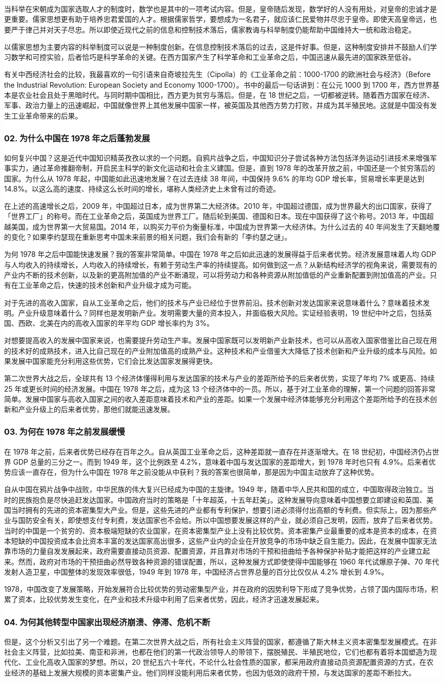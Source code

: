 当科举在宋朝成为国家选取人才的制度时，数学也是其中的一项考试内容。但是，皇帝随后发现，数学好的人没有用处，对皇帝的忠诚才是更重要。儒家思想更有助于培养忠君爱国的人才。根据儒家哲学，要想成为一名君子，就应该仁民爱物并尽忠于皇帝。即使天高皇帝远，也要严于律己并对天子尽忠。所以即使近现代之前的信息和控制技术落后，儒家教诲与科举制度仍能帮助中国维持大一统和政治稳定。

以儒家思想为主要内容的科举制度可以说是一种制度创新。在信息控制技术落后的过去，这是件好事。但是，这种制度安排并不鼓励人们学习数学和可控实验，后者恰巧是科学革命的关键。在西方国家产生了科学革命和工业革命之后，中国迅速从最先进的国家跌至低谷。

有关中西经济社会的比较，我最喜欢的一句引语来自奇坡拉先生（Cipolla）的《工业革命之前：1000-1700 的欧洲社会与经济》（Before the Industrial Revolution: European Society and Economy 1000-1700）。书中的最后一句话讲到：在公元 1000 到 1700 年，西方世界基本是农业社会且处于黑暗时代。与同时期中国相比，西方更为贫穷与落后。但是，在 18 世纪之后，一切都被逆转。随着西方国家在经济、军事、政治力量上的迅速崛起，中国就像世界上其他发展中国家一样，被英国及其他西方势力打败，并成为其半殖民地。这就是中国没有发生工业革命带来的后果。

### 02. 为什么中国在 1978 年之后蓬勃发展

如何复兴中国？这是近代中国知识精英孜孜以求的一个问题。自鸦片战争之后，中国知识分子尝试各种方法包括洋务运动引进技术来增强军事实力，通过革命推翻帝制，开启民主科学的新文化运动和社会主义建国。但是，直到 1978 年的改革开放之前，中国还是一个贫穷落后的国家。为什么从 1978 年起，中国能如此迅速地发展？在过去连续 38 年间，中国保持 9.6% 的年均 GDP 增长率，贸易增长率更是达到 14.8%。以这么高的速度、持续这么长时间的增长，堪称人类经济史上未曾有过的奇迹。

在上述的高速增长之后，2009 年，中国超过日本，成为世界第二大经济体。2010 年，中国超过德国，成为世界最大的出口国家，获得了「世界工厂」的称号。而在工业革命之后，英国成为世界工厂。随后轮到美国、德国和日本。现在中国获得了这个称号。2013 年，中国超越美国，成为世界第一大贸易国。2014 年，以购买力平价为衡量标准，中国成为世界第一大经济体。为什么过去的 40 年间发生了天翻地覆的变化？如果李约瑟现在重新思考中国未来前景的相关问题，我们会有新的「李约瑟之谜」。

为何 1978 年之后中国能快速发展？我的答案非常简单。中国在 1978 年之后如此迅速的发展得益于后来者优势。经济发展意味着人均 GDP 与人均收入的持续增长，人均收入的持续增长，有赖于劳动生产率的持续提高。如何做到这一点？从新结构经济学的视角来说，需要现有的产业内不断的技术创新，以及新的更高附加值的产业不断涌现，可以将劳动力和各种资源从附加值低的产业重新配置到附加值高的产业。只有在工业革命之后，快速的技术创新和产业升级才成为可能。

对于先进的高收入国家，自从工业革命之后，他们的技术与产业已经位于世界前沿。技术创新对发达国家来说意味着什么？意味着技术发明。产业升级意味着什么？同样也是发明新产业。发明需要大量的资本投入，并面临极大风险。实证经验表明，19 世纪中叶之后，包括英国、西欧、北美在内的高收入国家的年平均 GDP 增长率约为 3%。

对想要提高收入的发展中国家来说，也需要提升劳动生产率。发展中国家既可以发明新产业新技术，也可以从高收入国家借鉴比自己现在用的技术好的成熟技术，进入比自己现在的产业附加值高的成熟产业。这种技术和产业借鉴大大降低了技术创新和产业升级的成本与风险。如果发展中国家能充分利用这些优势，它们会比发达国家发展得更快。

第二次世界大战之后，全球共有 13 个经济体懂得利用与发达国家的技术与产业的差距所给予的后来者优势，实现了年均 7% 或更高、持续 25 年或更长时间的经济发展。中国在 1978 年之后，成为这 13 个经济体中的一员。所以，基于对工业革命的理解，第一个问题的回答非常简单。发展中国家与高收入国家之间的收入差距意味着技术和产业的差距。如果一个发展中经济体能够充分利用这个差距所给予的在技术创新和产业升级上的后来者优势，那他们就能迅速发展。

### 03. 为何在 1978 年之前发展缓慢

在 1978 年之前，后来者优势已经存在百年之久。自从英国工业革命之后，这种差距就一直存在并逐渐增大。在 18 世纪初，中国经济仍占世界 GDP 总量的三分之一。而到 1949 年，这个比例跌至 4.2%，意味着中国与发达国家的差距增大，到 1978 年时也只有 4.9%。后来者优势应该一直存在，但为什么中国在 1978 年之前没能从中获利？我的答案也很简单，那是因为中国主动放弃了这种优势。

自从中国在鸦片战争中战败，中华民族的伟大复兴已经成为中国的主旋律。1949 年，随着中华人民共和国的成立，中国取得政治独立。当时的民族抱负是尽快追赶发达国家。中国政府当时的策略是「十年超英，十五年赶美」。这种发展导向意味着中国想要立即建设和英国、美国当时拥有的先进的资本密集型大产业。但是，这些先进的产业都有专利保护，想要引进必须得付出高额的专利费。但实际上，因为那些产业与国防安全有关，即使想支付专利费，发达国家也不会给。所以中国想要发展这样的产业，就必须自己发明，因而，放弃了后来者优势。当时的中国是一个贫穷的、资本极端短缺的农业国家，在资本密集型产业上没有比较优势。资本密集产业最重要的成本是资本的成本，在资本短缺的中国投资成本会比资本丰富的发达国家高出很多，这些产业内的企业在开放竞争的市场中缺乏自生能力。因此，在发展中国家无法靠市场的力量自发发展起来，政府需要直接动员资源、配置资源，并且靠对市场的干预和扭曲给予各种保护补贴才能把这样的产业建立起来。然而，政府对市场的干预扭曲必然导致各种资源的错误配置，所以，这种发展方式即使使得中国能够在 1960 年代试爆原子弹、70 年代发射人造卫星，中国整体的发现效率很低，1949 年到 1978 年，中国经济占世界总量的百分比仅仅从 4.2% 增长到 4.9%。

1978，中国改变了发展策略，开始发展符合比较优势的劳动密集型产业，并在政府的因势利导下形成了竞争优势，占领了国内国际市场，积累了资本，比较优势发生变化，在产业和技术升级中利用了后来者优势，因此，经济才迅速发展起来。

### 04. 为何其他转型中国家出现经济崩溃、停滞、危机不断

但是，这个分析又引出了另一个难题。在第二次世界大战之后，所有社会主义阵营的国家，都遵循了斯大林主义资本密集型发展模式。在非社会主义阵营，比如拉美、南亚和非洲，也都在他们的第一代政治领导人的带领下，摆脱殖民、半殖民地位，它们也都有着将本国塑造为现代化、工业化高收入国家的梦想。所以，20 世纪五六十年代，不论什么社会性质的国家，都采用政府直接动员资源配置资源的方式，在农业经济的基础上发展大规模的资本密集产业。他们同样没能利用后来者优势，也因为低效的政府干预，与发达国家的差距不断拉大。
